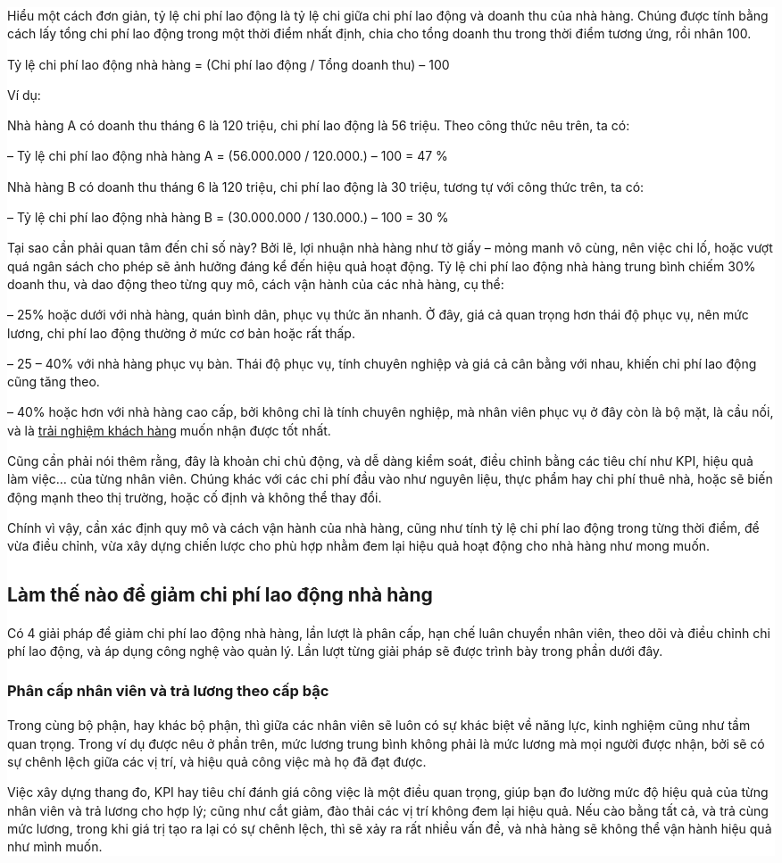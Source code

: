 Hiểu một cách đơn giản, tỷ lệ chi phí lao động là tỷ lệ chi giữa chi phí lao động và doanh thu của nhà hàng. Chúng được tính bằng cách lấy tổng chi phí lao động trong một thời điểm nhất định, chia cho tổng doanh thu trong thời điểm tương ứng, rồi nhân 100.

Tỷ lệ chi phí lao động nhà hàng = (Chi phí lao động / Tổng doanh thu) – 100

Ví dụ:

Nhà hàng A có doanh thu tháng 6 là 120 triệu, chi phí lao động là 56 triệu. Theo công thức nêu trên, ta có:

– Tỷ lệ chi phí lao động nhà hàng A = (56.000.000 / 120.000.) – 100 = 47 %

Nhà hàng B có doanh thu tháng 6 là 120 triệu, chi phí lao động là 30 triệu, tương tự với công thức trên, ta có:

– Tỷ lệ chi phí lao động nhà hàng B = (30.000.000 / 130.000.) – 100 = 30 %

Tại sao cần phải quan tâm đến chỉ số này? Bởi lẽ, lợi nhuận nhà hàng như tờ giấy – mỏng manh vô cùng, nên việc chi lố, hoặc vượt quá ngân sách cho phép sẽ ảnh hưởng đáng kể đến hiệu quả hoạt động. Tỷ lệ chi phí lao động nhà hàng trung bình chiếm 30% doanh thu, và dao động theo từng quy mô, cách vận hành của các nhà hàng, cụ thể:

– 25% hoặc dưới với nhà hàng, quán bình dân, phục vụ thức ăn nhanh. Ở đây, giá cả quan trọng hơn thái độ phục vụ, nên mức lương, chi phí lao động thường ở mức cơ bản hoặc rất thấp.

– 25 – 40% với nhà hàng phục vụ bàn. Thái độ phục vụ, tính chuyên nghiệp và giá cả cân bằng với nhau, khiến chi phí lao động cũng tăng theo.

– 40% hoặc hơn với nhà hàng cao cấp, bởi không chỉ là tính chuyên nghiệp, mà nhân viên phục vụ ở đây còn là bộ mặt, là cầu nối, và là [trải nghiệm khách hàng](https://nhavantuonglai.com/article) muốn nhận được tốt nhất.

Cũng cần phải nói thêm rằng, đây là khoản chi chủ động, và dễ dàng kiểm soát, điều chỉnh bằng các tiêu chí như KPI, hiệu quả làm việc… của từng nhân viên. Chúng khác với các chi phí đầu vào như nguyên liệu, thực phẩm hay chi phí thuê nhà, hoặc sẽ biến động mạnh theo thị trường, hoặc cố định và không thể thay đổi.

Chính vì vậy, cần xác định quy mô và cách vận hành của nhà hàng, cũng như tính tỷ lệ chi phí lao động trong từng thời điểm, để vừa điều chỉnh, vừa xây dựng chiến lược cho phù hợp nhằm đem lại hiệu quả hoạt động cho nhà hàng như mong muốn.

## Làm thế nào để giảm chi phí lao động nhà hàng

Có 4 giải pháp để giảm chi phí lao động nhà hàng, lần lượt là phân cấp, hạn chế luân chuyển nhân viên, theo dõi và điều chỉnh chi phí lao động, và áp dụng công nghệ vào quản lý. Lần lượt từng giải pháp sẽ được trình bày trong phần dưới đây.

### Phân cấp nhân viên và trả lương theo cấp bậc

Trong cùng bộ phận, hay khác bộ phận, thì giữa các nhân viên sẽ luôn có sự khác biệt về năng lực, kinh nghiệm cũng như tầm quan trọng. Trong ví dụ được nêu ở phần trên, mức lương trung bình không phải là mức lương mà mọi người được nhận, bởi sẽ có sự chênh lệch giữa các vị trí, và hiệu quả công việc mà họ đã đạt được.

Việc xây dựng thang đo, KPI hay tiêu chí đánh giá công việc là một điều quan trọng, giúp bạn đo lường mức độ hiệu quả của từng nhân viên và trả lương cho hợp lý; cũng như cắt giảm, đào thải các vị trí không đem lại hiệu quả. Nếu cào bằng tất cả, và trả cùng mức lương, trong khi giá trị tạo ra lại có sự chênh lệch, thì sẽ xảy ra rất nhiều vấn đề, và nhà hàng sẽ không thể vận hành hiệu quả như mình muốn.
